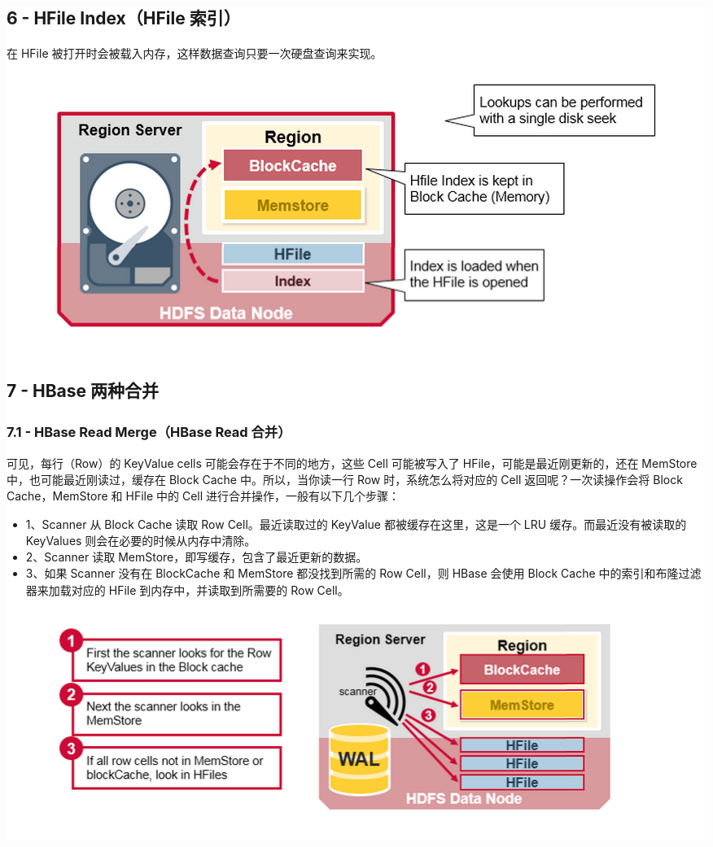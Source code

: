 ## 6 - HFile Index（HFile 索引）
在 HFile 被打开时会被载入内存，这样数据查询只要一次硬盘查询来实现。

<div align="center"> <img src="../images/hbase/hbase-hfile-index.png"/> </div>

## 7 - HBase 两种合并
### 7.1 - HBase Read Merge（HBase Read 合并）
可见，每行（Row）的 KeyValue cells 可能会存在于不同的地方，这些 Cell 可能被写入了 HFile，可能是最近刚更新的，还在 MemStore 中，也可能最近刚读过，缓存在 Block Cache 中。所以，当你读一行 Row 时，系统怎么将对应的 Cell 返回呢？一次读操作会将 Block Cache，MemStore 和 HFile 中的 Cell 进行合并操作，一般有以下几个步骤：
- 1、Scanner 从 Block Cache 读取 Row Cell。最近读取过的 KeyValue 都被缓存在这里，这是一个 LRU 缓存。而最近没有被读取的 KeyValues 则会在必要的时候从内存中清除。
- 2、Scanner 读取 MemStore，即写缓存，包含了最近更新的数据。
- 3、如果 Scanner 没有在 BlockCache 和 MemStore 都没找到所需的 Row Cell，则 HBase 会使用 Block Cache 中的索引和布隆过滤器来加载对应的 HFile 到内存中，并读取到所需要的 Row Cell。

<div align="center"> <img src="../images/hbase/hbase-read-merge-1.png"/> </div>

